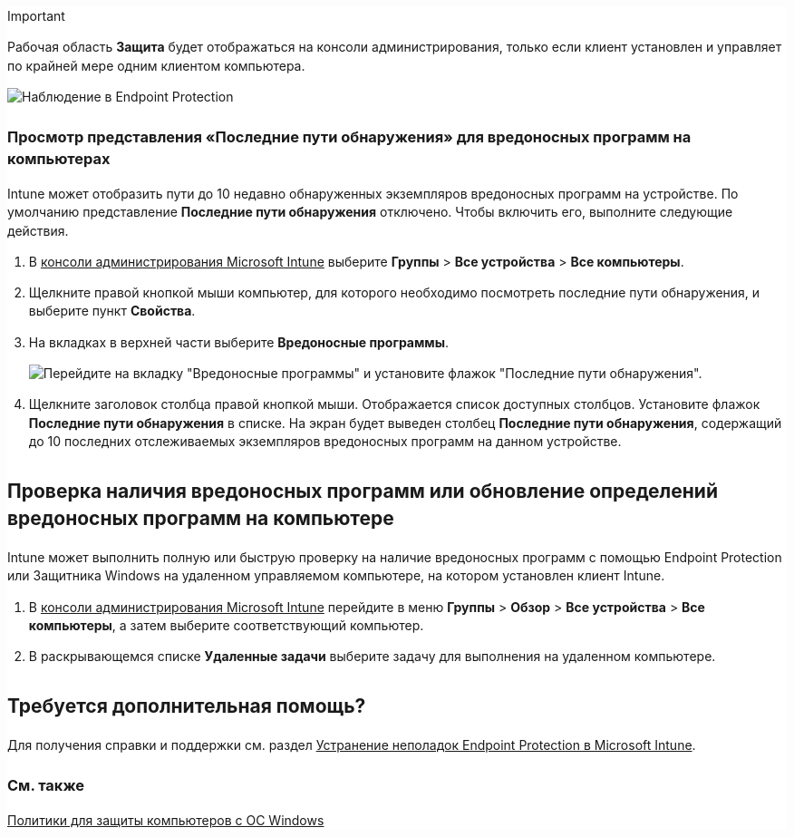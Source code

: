 > [!IMPORTANT]
> Рабочая область **Защита** будет отображаться на консоли администрирования, только если клиент установлен и управляет по крайней мере одним клиентом компьютера.

  ![Наблюдение в Endpoint Protection](./media/pol-sa-ep-monitor.png)

### <a name="how-to-view-recent-detection-paths-for-malware-on-computers"></a>Просмотр представления «Последние пути обнаружения» для вредоносных программ на компьютерах
Intune может отобразить пути до 10 недавно обнаруженных экземпляров вредоносных программ на устройстве. По умолчанию представление **Последние пути обнаружения** отключено. Чтобы включить его, выполните следующие действия.

1. В [консоли администрирования Microsoft Intune](https://manage.microsoft.com/) выберите **Группы** > **Все устройства** > **Все компьютеры**.
2. Щелкните правой кнопкой мыши компьютер, для которого необходимо посмотреть последние пути обнаружения, и выберите пункт **Свойства**.
3. На вкладках в верхней части выберите **Вредоносные программы**.

   ![Перейдите на вкладку "Вредоносные программы" и установите флажок "Последние пути обнаружения".](../media/malware-path-column.png)
4. Щелкните заголовок столбца правой кнопкой мыши. Отображается список доступных столбцов. Установите флажок **Последние пути обнаружения** в списке. На экран будет выведен столбец **Последние пути обнаружения**, содержащий до 10 последних отслеживаемых экземпляров вредоносных программ на данном устройстве.

## <a name="run-a-malware-scan-or-update-malware-definitions-on-a-computer"></a>Проверка наличия вредоносных программ или обновление определений вредоносных программ на компьютере
Intune может выполнить полную или быструю проверку на наличие вредоносных программ с помощью Endpoint Protection или Защитника Windows на удаленном управляемом компьютере, на котором установлен клиент Intune.

1. В [консоли администрирования Microsoft Intune](https://manage.microsoft.com/) перейдите в меню **Группы** > **Обзор** > **Все устройства** > **Все компьютеры**, а затем выберите соответствующий компьютер.

2. В раскрывающемся списке **Удаленные задачи** выберите задачу для выполнения на удаленном компьютере.

## <a name="need-more-help"></a>Требуется дополнительная помощь?
Для получения справки и поддержки см. раздел [Устранение неполадок Endpoint Protection в Microsoft Intune](/intune-classic/troubleshoot/troubleshoot-endpoint-protection-in-microsoft-intune).

### <a name="see-also"></a>См. также
[Политики для защиты компьютеров с ОС Windows](policies-to-protect-windows-pcs-in-microsoft-intune.md)
